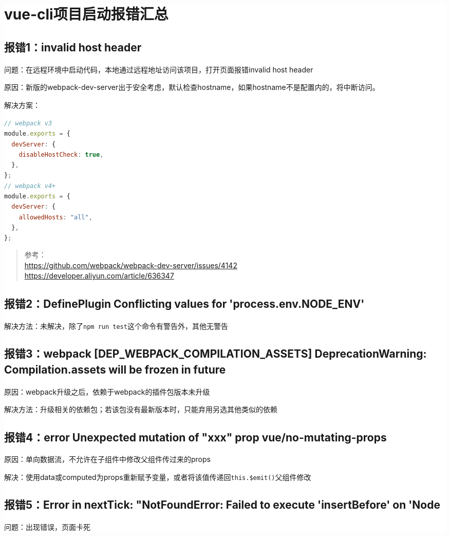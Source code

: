 # vue-cli项目启动报错汇总

## 报错1：invalid host header

问题：在远程环境中启动代码，本地通过远程地址访问该项目，打开页面报错invalid host header

原因：新版的webpack-dev-server出于安全考虑，默认检查hostname，如果hostname不是配置内的，将中断访问。

解决方案：
```javascript
// webpack v3
module.exports = {
  devServer: {
    disableHostCheck: true,
  },
};
// webpack v4+
module.exports = {
  devServer: {
    allowedHosts: "all",
  },
};
```

> 参考：  
> https://github.com/webpack/webpack-dev-server/issues/4142   
> https://developer.aliyun.com/article/636347

## 报错2：DefinePlugin Conflicting values for 'process.env.NODE_ENV'

解决方法：未解决，除了`npm run test`这个命令有警告外，其他无警告

## 报错3：webpack [DEP_WEBPACK_COMPILATION_ASSETS] DeprecationWarning: Compilation.assets will be frozen in future

原因：webpack升级之后，依赖于webpack的插件包版本未升级

解决方法：升级相关的依赖包；若该包没有最新版本时，只能弃用另选其他类似的依赖

## 报错4：error Unexpected mutation of "xxx" prop vue/no-mutating-props

原因：单向数据流，不允许在子组件中修改父组件传过来的props

解决：使用data或computed为props重新赋予变量，或者将该值传递回`this.$emit()`父组件修改

## 报错5：Error in nextTick: "NotFoundError: Failed to execute 'insertBefore' on 'Node

问题：出现错误，页面卡死
